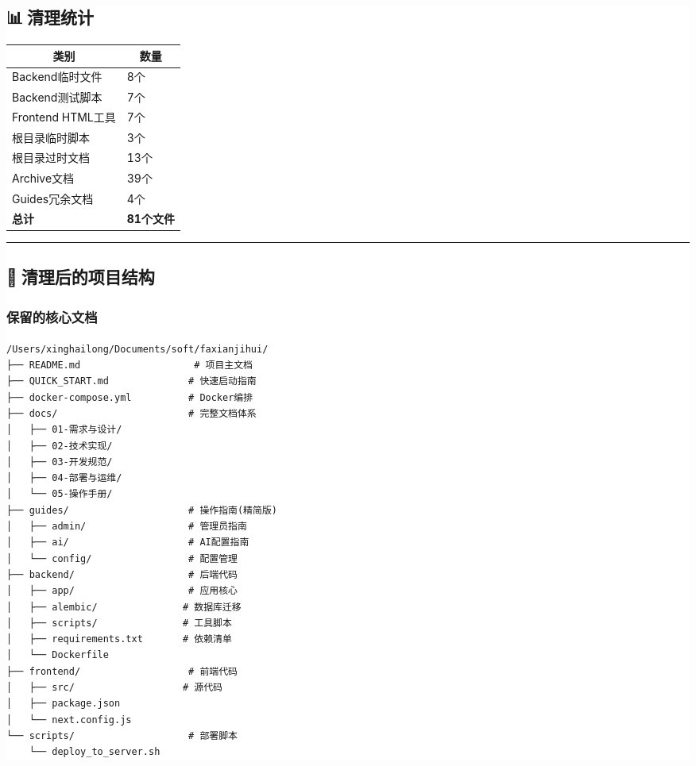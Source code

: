 
## 📊 清理统计

| 类别 | 数量 |
|------|------|
| Backend临时文件 | 8个 |
| Backend测试脚本 | 7个 |
| Frontend HTML工具 | 7个 |
| 根目录临时脚本 | 3个 |
| 根目录过时文档 | 13个 |
| Archive文档 | 39个 |
| Guides冗余文档 | 4个 |
| **总计** | **81个文件** |

---

## 📁 清理后的项目结构

### 保留的核心文档
```
/Users/xinghailong/Documents/soft/faxianjihui/
├── README.md                    # 项目主文档
├── QUICK_START.md              # 快速启动指南
├── docker-compose.yml          # Docker编排
├── docs/                       # 完整文档体系
│   ├── 01-需求与设计/
│   ├── 02-技术实现/
│   ├── 03-开发规范/
│   ├── 04-部署与运维/
│   └── 05-操作手册/
├── guides/                     # 操作指南(精简版)
│   ├── admin/                  # 管理员指南
│   ├── ai/                     # AI配置指南
│   └── config/                 # 配置管理
├── backend/                    # 后端代码
│   ├── app/                    # 应用核心
│   ├── alembic/               # 数据库迁移
│   ├── scripts/               # 工具脚本
│   ├── requirements.txt       # 依赖清单
│   └── Dockerfile
├── frontend/                   # 前端代码
│   ├── src/                   # 源代码
│   ├── package.json
│   └── next.config.js
└── scripts/                    # 部署脚本
    └── deploy_to_server.sh
```
